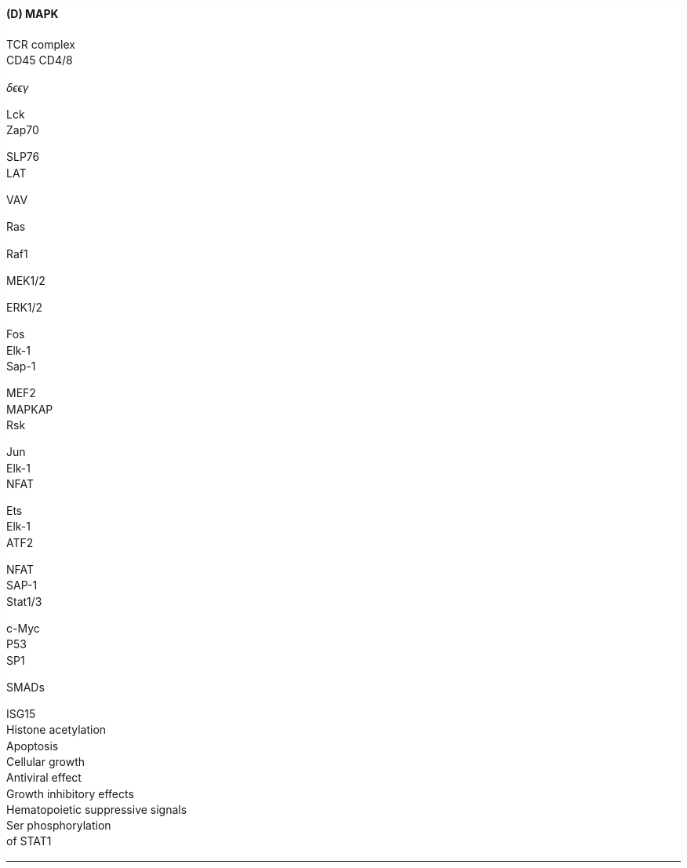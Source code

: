 #### (D) MAPK  
TCR complex  
CD45 CD4/8  

$\delta\epsilon\epsilon\gamma$  

Lck  
Zap70  

SLP76  
LAT  

VAV  

Ras  

Raf1  

MEK1/2  

ERK1/2  

Fos  
Elk-1  
Sap-1  

MEF2  
MAPKAP  
Rsk  

Jun  
Elk-1  
NFAT  

Ets  
Elk-1  
ATF2  

NFAT  
SAP-1  
Stat1/3  

c-Myc  
P53  
SP1  

SMADs  

ISG15  
Histone acetylation  
Apoptosis  
Cellular growth  
Antiviral effect  
Growth inhibitory effects  
Hematopoietic suppressive signals  
Ser phosphorylation  
of STAT1  

---